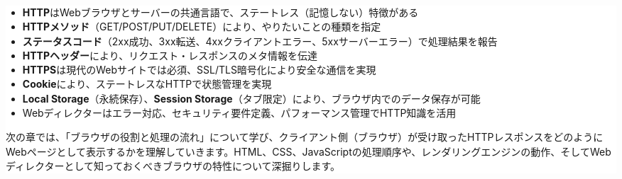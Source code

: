 - **HTTP**はWebブラウザとサーバーの共通言語で、ステートレス（記憶しない）特徴がある
- **HTTPメソッド**（GET/POST/PUT/DELETE）により、やりたいことの種類を指定
- **ステータスコード**（2xx成功、3xx転送、4xxクライアントエラー、5xxサーバーエラー）で処理結果を報告
- **HTTPヘッダー**により、リクエスト・レスポンスのメタ情報を伝達
- **HTTPS**は現代のWebサイトでは必須、SSL/TLS暗号化により安全な通信を実現
- **Cookie**により、ステートレスなHTTPで状態管理を実現
- **Local Storage**（永続保存）、**Session Storage**（タブ限定）により、ブラウザ内でのデータ保存が可能
- Webディレクターはエラー対応、セキュリティ要件定義、パフォーマンス管理でHTTP知識を活用

次の章では、「ブラウザの役割と処理の流れ」について学び、クライアント側（ブラウザ）が受け取ったHTTPレスポンスをどのようにWebページとして表示するかを理解していきます。HTML、CSS、JavaScriptの処理順序や、レンダリングエンジンの動作、そしてWebディレクターとして知っておくべきブラウザの特性について深掘りします。